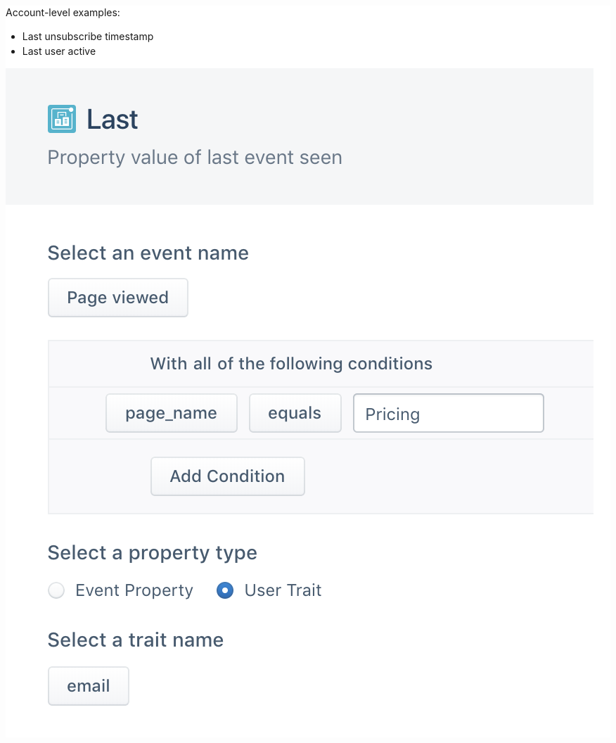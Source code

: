 Account-level examples:
- Last unsubscribe timestamp
- Last user active

![](images/_1542073887657.png)
